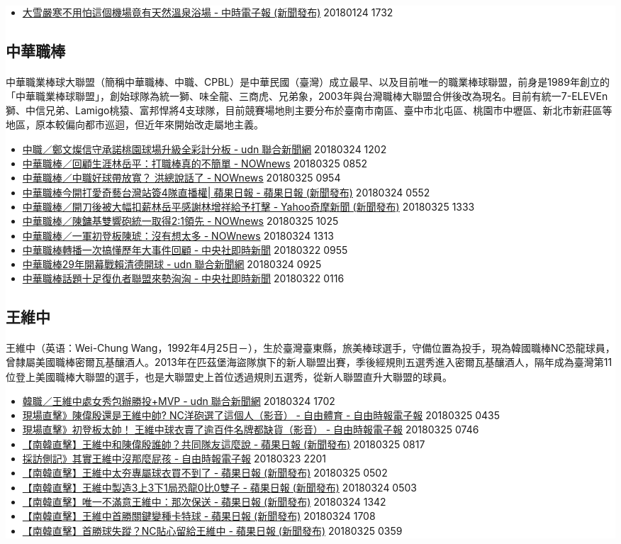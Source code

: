 - [大雪嚴寒不用怕這個機場竟有天然溫泉浴場 - 中時電子報 (新聞發布)](http://www.chinatimes.com/realtimenews/20180125000896-260415 "大雪嚴寒不用怕這個機場竟有天然溫泉浴場 - 中時電子報 (新聞發布)") 20180124 1732

## 中華職棒

中華職業棒球大聯盟（簡稱中華職棒、中職、CPBL）是中華民國（臺灣）成立最早、以及目前唯一的職業棒球聯盟，前身是1989年創立的「中華職業棒球聯盟」，創始球隊為統一獅、味全龍、三商虎、兄弟象，2003年與台灣職棒大聯盟合併後改為現名。目前有統一7-ELEVEn獅、中信兄弟、Lamigo桃猿、富邦悍將4支球隊，目前競賽場地則主要分布於臺南市南區、臺中市北屯區、桃園市中壢區、新北市新莊區等地區，原本較偏向都市巡迴，但近年來開始改走屬地主義。
- [中職／鄭文燦信守承諾桃園球場升級全彩計分板 - udn 聯合新聞網](https://udn.com/news/story/7001/3049941 "中職／鄭文燦信守承諾桃園球場升級全彩計分板 - udn 聯合新聞網") 20180324 1202
- [中華職棒／回顧生涯林岳平：打職棒真的不簡單 - NOWnews](https://www.nownews.com/news/20180325/2723638 "中華職棒／回顧生涯林岳平：打職棒真的不簡單 - NOWnews") 20180325 0852
- [中華職棒／中職好球帶放寬？ 洪總說話了 - NOWnews](https://www.nownews.com/news/20180325/2723695 "中華職棒／中職好球帶放寬？ 洪總說話了 - NOWnews") 20180325 0954
- [中華職棒今開打愛奇藝台灣站簽4隊直播權| 蘋果日報 - 蘋果日報 (新聞發布)](https://tw.appledaily.com/new/realtime/20180324/1321298/ "中華職棒今開打愛奇藝台灣站簽4隊直播權| 蘋果日報 - 蘋果日報 (新聞發布)") 20180324 0552
- [中華職棒／開刀後被大幅扣薪林岳平感謝林增祥給予打擊 - Yahoo奇摩新聞 (新聞發布)](https://tw.news.yahoo.com/%E4%B8%AD%E8%8F%AF%E8%81%B7%E6%A3%92-%E9%96%8B%E5%88%80%E5%BE%8C%E8%A2%AB%E5%A4%A7%E5%B9%85%E6%89%A3%E8%96%AA-%E6%9E%97%E5%B2%B3%E5%B9%B3%E6%84%9F%E8%AC%9D%E6%9E%97%E5%A2%9E%E7%A5%A5%E7%B5%A6%E4%BA%88%E6%89%93%E6%93%8A-131451360.html "中華職棒／開刀後被大幅扣薪林岳平感謝林增祥給予打擊 - Yahoo奇摩新聞 (新聞發布)") 20180325 1333
- [中華職棒／陳鏞基雙響砲統一取得2:1領先 - NOWnews](https://www.nownews.com/news/20180325/2723716 "中華職棒／陳鏞基雙響砲統一取得2:1領先 - NOWnews") 20180325 1025
- [中華職棒／一軍初登板陳琥：沒有想太多 - NOWnews](https://www.nownews.com/news/20180324/2723394 "中華職棒／一軍初登板陳琥：沒有想太多 - NOWnews") 20180324 1313
- [中華職棒轉播一次搞懂歷年大事件回顧 - 中央社即時新聞](http://www.cna.com.tw/project/cards/20180323-cpbltvlive/index.html "中華職棒轉播一次搞懂歷年大事件回顧 - 中央社即時新聞") 20180322 0955
- [中華職棒29年開幕戰賴清德開球 - udn 聯合新聞網](https://udn.com/news/story/7001/3049825?from=udn-catebreaknews_ch2 "中華職棒29年開幕戰賴清德開球 - udn 聯合新聞網") 20180324 0925
- [中華職棒話題十足復仇者聯盟來勢洶洶 - 中央社即時新聞](http://www.cna.com.tw/news/firstnews/201803220015-1.aspx "中華職棒話題十足復仇者聯盟來勢洶洶 - 中央社即時新聞") 20180322 0116

## 王維中

王維中（英语：Wei-Chung Wang，1992年4月25日－），生於臺灣臺東縣，旅美棒球選手，守備位置為投手，現為韓國職棒NC恐龍球員，曾隸屬美國職棒密爾瓦基釀酒人。2013年在匹茲堡海盜隊旗下的新人聯盟出賽，季後經規則五選秀進入密爾瓦基釀酒人，隔年成為臺灣第11位登上美國職棒大聯盟的選手，也是大聯盟史上首位透過規則五選秀，從新人聯盟直升大聯盟的球員。
- [韓職／王維中處女秀包辦勝投+MVP - udn 聯合新聞網](https://udn.com/news/story/11313/3050304 "韓職／王維中處女秀包辦勝投+MVP - udn 聯合新聞網") 20180324 1702
- [現場直擊》陳偉殷還是王維中帥? NC洋砲選了這個人（影音） - 自由體育 - 自由時報電子報](http://sports.ltn.com.tw/news/breakingnews/2375989 "現場直擊》陳偉殷還是王維中帥? NC洋砲選了這個人（影音） - 自由體育 - 自由時報電子報") 20180325 0435
- [現場直擊》初登板太帥！ 王維中球衣賣了逾百件名牌都缺貨（影音） - 自由時報電子報](http://sports.ltn.com.tw/news/breakingnews/2376112 "現場直擊》初登板太帥！ 王維中球衣賣了逾百件名牌都缺貨（影音） - 自由時報電子報") 20180325 0746
- [【南韓直擊】王維中和陳偉殷誰帥？共同隊友這麼說 - 蘋果日報 (新聞發布)](https://tw.appledaily.com/new/realtime/20180325/1321848/ "【南韓直擊】王維中和陳偉殷誰帥？共同隊友這麼說 - 蘋果日報 (新聞發布)") 20180325 0817
- [採訪側記》其實王維中沒那麼屁孩 - 自由時報電子報](http://sports.ltn.com.tw/news/paper/1186450 "採訪側記》其實王維中沒那麼屁孩 - 自由時報電子報") 20180323 2201
- [【南韓直擊】王維中太夯專屬球衣買不到了 - 蘋果日報 (新聞發布)](https://tw.news.appledaily.com/new/realtime/20180325/1321711/ "【南韓直擊】王維中太夯專屬球衣買不到了 - 蘋果日報 (新聞發布)") 20180325 0502
- [【南韓直擊】王維中製造3上3下1局恐龍0比0雙子 - 蘋果日報 (新聞發布)](https://tw.sports.appledaily.com/realtime/20180324/1321253 "【南韓直擊】王維中製造3上3下1局恐龍0比0雙子 - 蘋果日報 (新聞發布)") 20180324 0503
- [【南韓直擊】唯一不滿意王維中：那次保送 - 蘋果日報 (新聞發布)](https://tw.appledaily.com/new/realtime/20180324/1321511/ "【南韓直擊】唯一不滿意王維中：那次保送 - 蘋果日報 (新聞發布)") 20180324 1342
- [【南韓直擊】王維中首勝關鍵變種卡特球 - 蘋果日報 (新聞發布)](https://tw.appledaily.com/new/realtime/20180324/1321513/ "【南韓直擊】王維中首勝關鍵變種卡特球 - 蘋果日報 (新聞發布)") 20180324 1708
- [【南韓直擊】首勝球失蹤？NC貼心留給王維中 - 蘋果日報 (新聞發布)](https://tw.sports.appledaily.com/realtime/20180325/1321702 "【南韓直擊】首勝球失蹤？NC貼心留給王維中 - 蘋果日報 (新聞發布)") 20180325 0359
